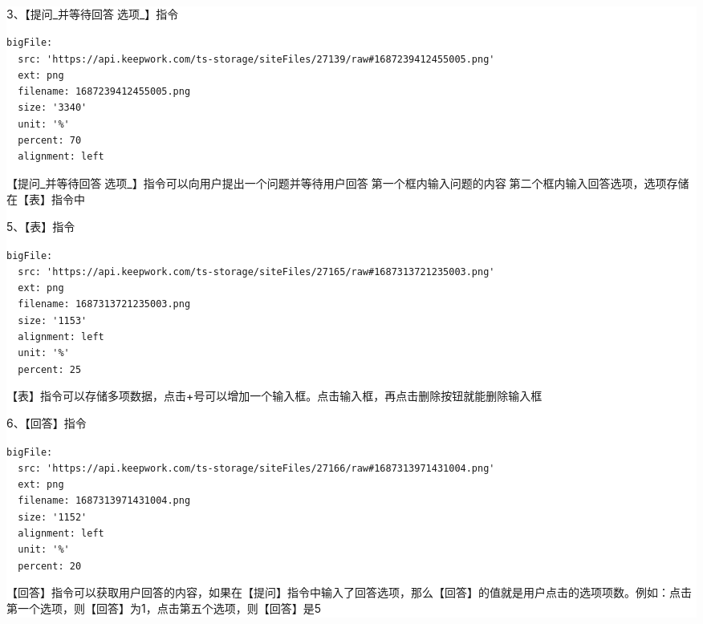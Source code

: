  
 
 
 
3、【提问_并等待回答 选项_】指令 
 
 
```@BigFile
bigFile:
  src: 'https://api.keepwork.com/ts-storage/siteFiles/27139/raw#1687239412455005.png'
  ext: png
  filename: 1687239412455005.png
  size: '3340'
  unit: '%'
  percent: 70
  alignment: left

```

 
【提问_并等待回答 选项_】指令可以向用户提出一个问题并等待用户回答
第一个框内输入问题的内容
第二个框内输入回答选项，选项存储在【表】指令中


 
5、【表】指令 
```@BigFile
bigFile:
  src: 'https://api.keepwork.com/ts-storage/siteFiles/27165/raw#1687313721235003.png'
  ext: png
  filename: 1687313721235003.png
  size: '1153'
  alignment: left
  unit: '%'
  percent: 25

```

【表】指令可以存储多项数据，点击+号可以增加一个输入框。点击输入框，再点击删除按钮就能删除输入框



 
6、【回答】指令 

 


```@BigFile
bigFile:
  src: 'https://api.keepwork.com/ts-storage/siteFiles/27166/raw#1687313971431004.png'
  ext: png
  filename: 1687313971431004.png
  size: '1152'
  alignment: left
  unit: '%'
  percent: 20

```

【回答】指令可以获取用户回答的内容，如果在【提问】指令中输入了回答选项，那么【回答】的值就是用户点击的选项项数。例如：点击第一个选项，则【回答】为1，点击第五个选项，则【回答】是5
